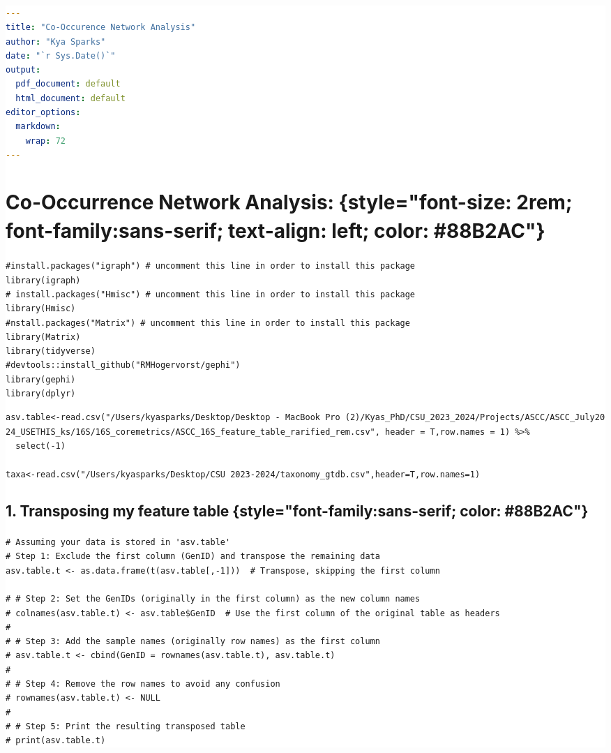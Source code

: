 ```yaml
---
title: "Co-Occurence Network Analysis"
author: "Kya Sparks"
date: "`r Sys.Date()`"
output:
  pdf_document: default
  html_document: default
editor_options:
  markdown:
    wrap: 72
---
```


# Co-Occurrence Network Analysis: {style="font-size: 2rem;   font-family:sans-serif;   text-align: left;   color: #88B2AC"}

```{r setup, include=FALSE}
#install.packages("igraph") # uncomment this line in order to install this package
library(igraph)  
# install.packages("Hmisc") # uncomment this line in order to install this package
library(Hmisc)  
#nstall.packages("Matrix") # uncomment this line in order to install this package
library(Matrix) 
library(tidyverse)
#devtools::install_github("RMHogervorst/gephi")
library(gephi)
library(dplyr)
```

```{r}
asv.table<-read.csv("/Users/kyasparks/Desktop/Desktop - MacBook Pro (2)/Kyas_PhD/CSU_2023_2024/Projects/ASCC/ASCC_July2024_USETHIS_ks/16S/16S_coremetrics/ASCC_16S_feature_table_rarified_rem.csv", header = T,row.names = 1) %>% 
  select(-1)

taxa<-read.csv("/Users/kyasparks/Desktop/CSU 2023-2024/taxonomy_gtdb.csv",header=T,row.names=1)
```

## 1. Transposing my feature table {style="font-family:sans-serif; color: #88B2AC"}

```{r}
# Assuming your data is stored in 'asv.table'
# Step 1: Exclude the first column (GenID) and transpose the remaining data
asv.table.t <- as.data.frame(t(asv.table[,-1]))  # Transpose, skipping the first column

# # Step 2: Set the GenIDs (originally in the first column) as the new column names
# colnames(asv.table.t) <- asv.table$GenID  # Use the first column of the original table as headers
# 
# # Step 3: Add the sample names (originally row names) as the first column
# asv.table.t <- cbind(GenID = rownames(asv.table.t), asv.table.t)
# 
# # Step 4: Remove the row names to avoid any confusion
# rownames(asv.table.t) <- NULL
# 
# # Step 5: Print the resulting transposed table
# print(asv.table.t)
```
